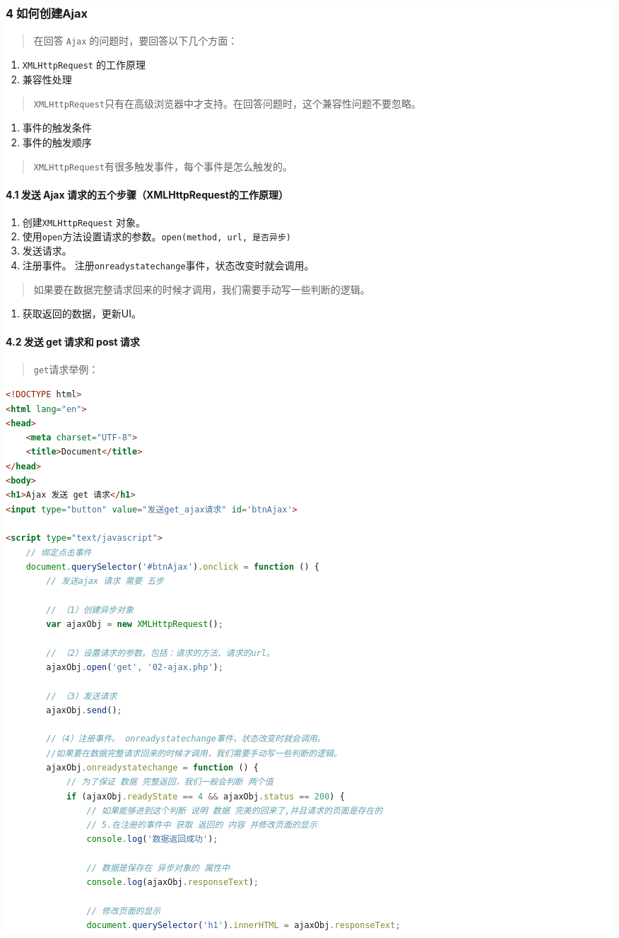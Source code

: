 ### 4 如何创建Ajax

> 在回答 `Ajax` 的问题时，要回答以下几个方面：

1. `XMLHttpRequest` 的工作原理
2. 兼容性处理

> `XMLHttpRequest`只有在高级浏览器中才支持。在回答问题时，这个兼容性问题不要忽略。

1. 事件的触发条件
2. 事件的触发顺序

> `XMLHttpRequest`有很多触发事件，每个事件是怎么触发的。

#### 4.1 发送 Ajax 请求的五个步骤（XMLHttpRequest的工作原理）

1. 创建`XMLHttpRequest` 对象。
2. 使用`open`方法设置请求的参数。`open(method, url, 是否异步)`
3. 发送请求。
4. 注册事件。 注册`onreadystatechange`事件，状态改变时就会调用。

> 如果要在数据完整请求回来的时候才调用，我们需要手动写一些判断的逻辑。

1. 获取返回的数据，更新UI。

#### 4.2 发送 get 请求和 post 请求

> `get`请求举例：

```html
<!DOCTYPE html>
<html lang="en">
<head>
    <meta charset="UTF-8">
    <title>Document</title>
</head>
<body>
<h1>Ajax 发送 get 请求</h1>
<input type="button" value="发送get_ajax请求" id='btnAjax'>

<script type="text/javascript">
    // 绑定点击事件
    document.querySelector('#btnAjax').onclick = function () {
        // 发送ajax 请求 需要 五步

        // （1）创建异步对象
        var ajaxObj = new XMLHttpRequest();

        // （2）设置请求的参数。包括：请求的方法、请求的url。
        ajaxObj.open('get', '02-ajax.php');

        // （3）发送请求
        ajaxObj.send();

        //（4）注册事件。 onreadystatechange事件，状态改变时就会调用。
        //如果要在数据完整请求回来的时候才调用，我们需要手动写一些判断的逻辑。
        ajaxObj.onreadystatechange = function () {
            // 为了保证 数据 完整返回，我们一般会判断 两个值
            if (ajaxObj.readyState == 4 && ajaxObj.status == 200) {
                // 如果能够进到这个判断 说明 数据 完美的回来了,并且请求的页面是存在的
                // 5.在注册的事件中 获取 返回的 内容 并修改页面的显示
                console.log('数据返回成功');

                // 数据是保存在 异步对象的 属性中
                console.log(ajaxObj.responseText);

                // 修改页面的显示
                document.querySelector('h1').innerHTML = ajaxObj.responseText;
```